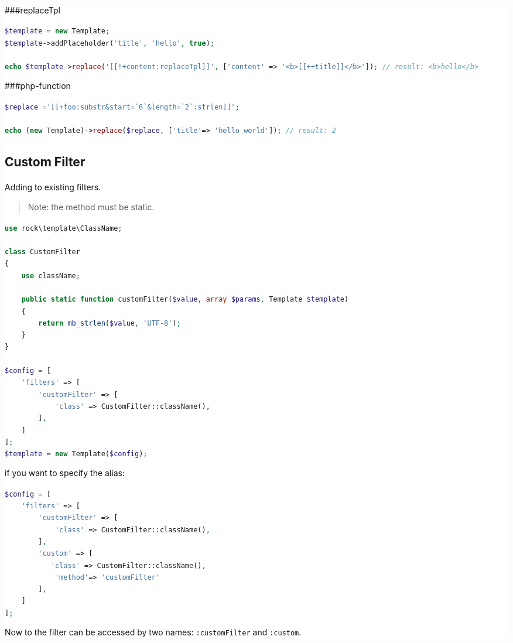###replaceTpl

```php
$template = new Template;
$template->addPlaceholder('title', 'hello', true);

echo $template->replace('[[!+content:replaceTpl]]', ['content' => '<b>[[++title]]</b>']); // result: <b>hello</b>
```

###php-function

```php
$replace ='[[+foo:substr&start=`6`&length=`2`:strlen]]';

echo (new Template)->replace($replace, ['title'=> 'hello world']); // result: 2
```

Custom Filter
------------------

Adding to existing filters.
> Note: the method must be static.

```php
use rock\template\ClassName;

class CustomFilter
{
    use className;

    public static function customFilter($value, array $params, Template $template)
    {
        return mb_strlen($value, 'UTF-8');
    }
}

$config = [
    'filters' => [
        'customFilter' => [
            'class' => CustomFilter::className(),
        ],
    ]
];
$template = new Template($config);
```

if you want to specify the alias:

```php
$config = [
    'filters' => [
        'customFilter' => [
            'class' => CustomFilter::className(),
        ],
        'custom' => [
           'class' => CustomFilter::className(),
            'method'=> 'customFilter'
        ],
    ]
];
```

Now to the filter can be accessed by two names: `:customFilter` and `:custom`.